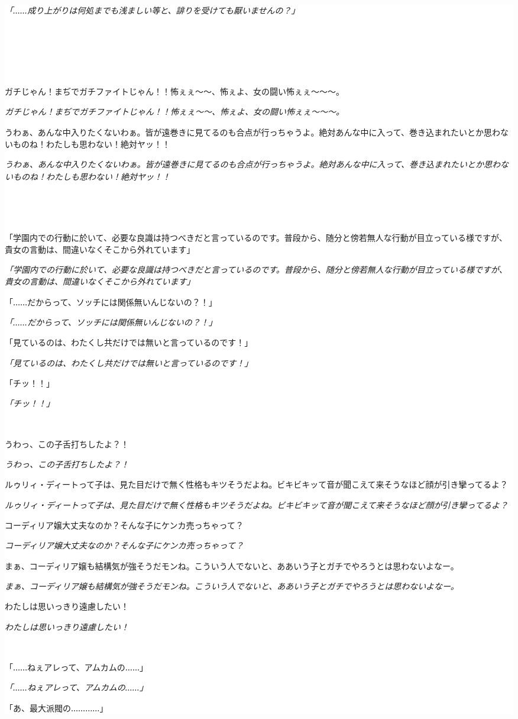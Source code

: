 *「……成り上がりは何処までも浅ましい等と、誹りを受けても厭いませんの？」*

&nbsp;

&nbsp;

&nbsp;

ガチじゃん！まぢでガチファイトじゃん！！怖ぇぇ～～、怖ぇよ、女の闘い怖ぇぇ～～～。

*ガチじゃん！まぢでガチファイトじゃん！！怖ぇぇ～～、怖ぇよ、女の闘い怖ぇぇ～～～。*

うわぁ、あんな中入りたくないわぁ。皆が遠巻きに見てるのも合点が行っちゃうよ。絶対あんな中に入って、巻き込まれたいとか思わないものね！わたしも思わない！絶対ヤッ！！

*うわぁ、あんな中入りたくないわぁ。皆が遠巻きに見てるのも合点が行っちゃうよ。絶対あんな中に入って、巻き込まれたいとか思わないものね！わたしも思わない！絶対ヤッ！！*

&nbsp;

&nbsp;

「学園内での行動に於いて、必要な良識は持つべきだと言っているのです。普段から、随分と傍若無人な行動が目立っている様ですが、貴女の言動は、間違いなくそこから外れています」

*「学園内での行動に於いて、必要な良識は持つべきだと言っているのです。普段から、随分と傍若無人な行動が目立っている様ですが、貴女の言動は、間違いなくそこから外れています」*

「……だからって、ソッチには関係無いんじないの？！」

*「……だからって、ソッチには関係無いんじないの？！」*

「見ているのは、わたくし共だけでは無いと言っているのです！」

*「見ているのは、わたくし共だけでは無いと言っているのです！」*

「チッ！！」

*「チッ！！」*

&nbsp;

うわっ、この子舌打ちしたよ？！

*うわっ、この子舌打ちしたよ？！*

ルゥリィ・ディートって子は、見た目だけで無く性格もキツそうだよね。ビキビキッて音が聞こえて来そうなほど顔が引き攣ってるよ？

*ルゥリィ・ディートって子は、見た目だけで無く性格もキツそうだよね。ビキビキッて音が聞こえて来そうなほど顔が引き攣ってるよ？*

コーディリア嬢大丈夫なのか？そんな子にケンカ売っちゃって？

*コーディリア嬢大丈夫なのか？そんな子にケンカ売っちゃって？*

まぁ、コーディリア嬢も結構気が強そうだモンね。こういう人でないと、ああいう子とガチでやろうとは思わないよなー。

*まぁ、コーディリア嬢も結構気が強そうだモンね。こういう人でないと、ああいう子とガチでやろうとは思わないよなー。*

わたしは思いっきり遠慮したい！

*わたしは思いっきり遠慮したい！*

&nbsp;

「……ねぇアレって、アムカムの……」

*「……ねぇアレって、アムカムの……」*

「あ、最大派閥の…………」
